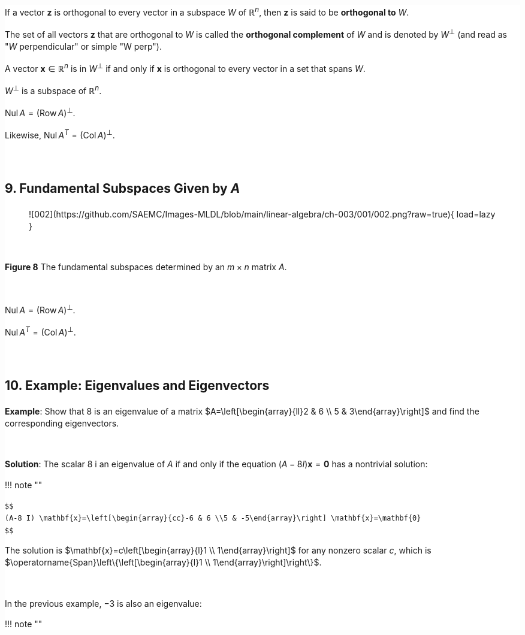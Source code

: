 If a vector $\mathbf{z}$ is orthogonal to every vector in a subspace $W$ of $\mathbb{R}^{n}$, then $\mathbf{z}$ is said to be **orthogonal to** $W$.

The set of all vectors $\mathbf{z}$ that are orthogonal to $W$ is called the **orthogonal complement** of $W$ and is denoted by $W^{\perp}$ (and read as "$W$ perpendicular" or simple "W perp").

A vector $\mathbf{x} \in \mathbb{R}^{n}$ is in $W^{\perp}$ if and only if $\mathbf{x}$ is orthogonal to every vector in a set that spans $W$.

$W^{\perp}$ is a subspace of $\mathbb{R}^{n}$.

$\operatorname{Nul}A=(\operatorname{Row}A)^{\perp}$.

Likewise, $\operatorname{Nul}A^{T}=(\operatorname{Col}A)^{\perp}$.

<br/>

## 9. Fundamental Subspaces Given by $A$

<figure markdown>
  ![002](https://github.com/SAEMC/Images-MLDL/blob/main/linear-algebra/ch-003/001/002.png?raw=true){ load=lazy }
</figure>

<br/>

**Figure 8** The fundamental subspaces determined by an $m \times n$ matrix $A$.

<br/>

$\operatorname{Nul}A=(\operatorname{Row}A)^{\perp}$.

$\operatorname{Nul}A^{T} =(\operatorname{Col}A)^{\perp}$.

<br/>

## 10. Example: Eigenvalues and Eigenvectors

**Example**: Show that $8$ is an eigenvalue of a matrix $A=\left[\begin{array}{ll}2 & 6 \\ 5 & 3\end{array}\right]$ and find the corresponding eigenvectors.

<br/>

**Solution**: The scalar 8 i an eigenvalue of $A$ if and only if the equation $(A-8 I) \mathbf{x}=\mathbf{0}$ has a nontrivial solution:

!!! note ""

    $$
    (A-8 I) \mathbf{x}=\left[\begin{array}{cc}-6 & 6 \\5 & -5\end{array}\right] \mathbf{x}=\mathbf{0}
    $$

The solution is $\mathbf{x}=c\left[\begin{array}{l}1 \\ 1\end{array}\right]$ for any nonzero scalar $c$, which is $\operatorname{Span}\left\{\left[\begin{array}{l}1 \\ 1\end{array}\right]\right\}$.

<br/>

In the previous example, $-3$ is also an eigenvalue:

!!! note ""
